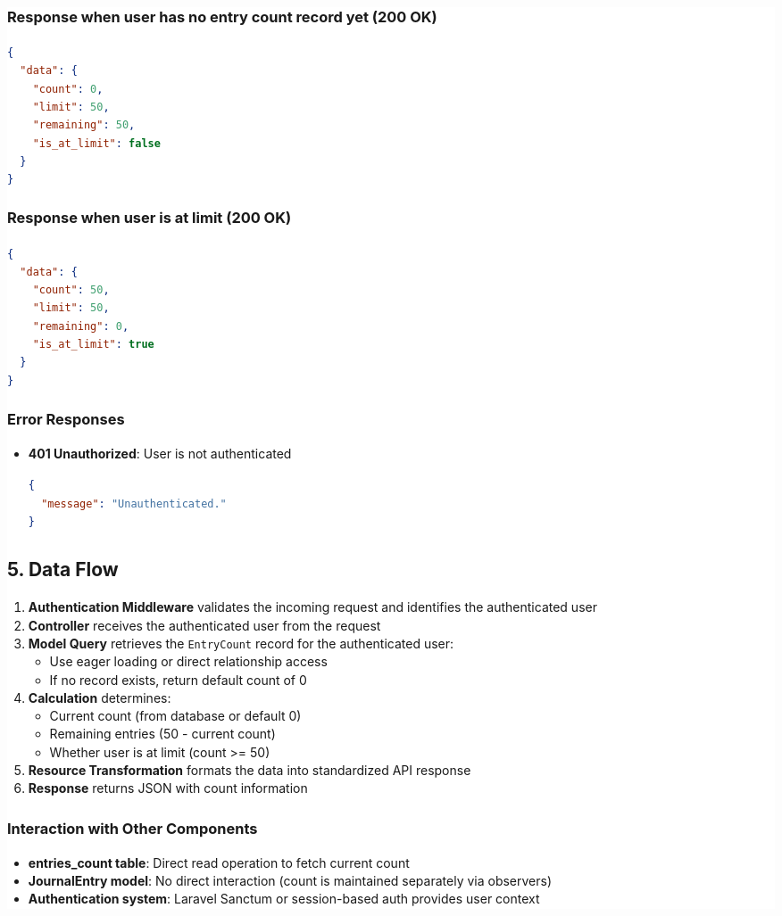 ### Response when user has no entry count record yet (200 OK)
```json
{
  "data": {
    "count": 0,
    "limit": 50,
    "remaining": 50,
    "is_at_limit": false
  }
}
```

### Response when user is at limit (200 OK)
```json
{
  "data": {
    "count": 50,
    "limit": 50,
    "remaining": 0,
    "is_at_limit": true
  }
}
```

### Error Responses
- **401 Unauthorized**: User is not authenticated
  ```json
  {
    "message": "Unauthenticated."
  }
  ```

## 5. Data Flow

1. **Authentication Middleware** validates the incoming request and identifies the authenticated user
2. **Controller** receives the authenticated user from the request
3. **Model Query** retrieves the `EntryCount` record for the authenticated user:
   - Use eager loading or direct relationship access
   - If no record exists, return default count of 0
4. **Calculation** determines:
   - Current count (from database or default 0)
   - Remaining entries (50 - current count)
   - Whether user is at limit (count >= 50)
5. **Resource Transformation** formats the data into standardized API response
6. **Response** returns JSON with count information

### Interaction with Other Components
- **entries_count table**: Direct read operation to fetch current count
- **JournalEntry model**: No direct interaction (count is maintained separately via observers)
- **Authentication system**: Laravel Sanctum or session-based auth provides user context
